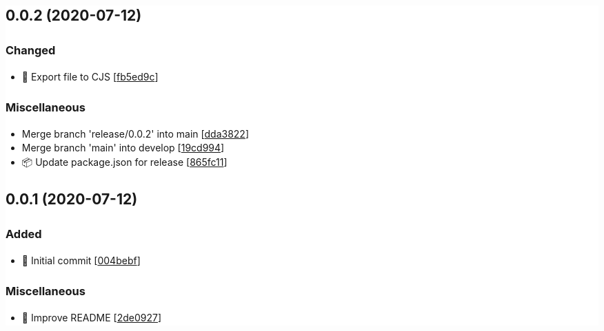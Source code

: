 <a name="0.0.2"></a>

## 0.0.2 (2020-07-12)

### Changed

- 🔧 Export file to CJS [[fb5ed9c](https://github.com/amoutonbrady/vite-plugin-solid/commit/fb5ed9c0d08018f24f7fcf6041a3507adc3a3054)]

### Miscellaneous

- Merge branch &#x27;release/0.0.2&#x27; into main [[dda3822](https://github.com/amoutonbrady/vite-plugin-solid/commit/dda382268a9384028c1ca85c84c0ba6e25755433)]
- Merge branch &#x27;main&#x27; into develop [[19cd994](https://github.com/amoutonbrady/vite-plugin-solid/commit/19cd994f7c7fbb490bfe9dc251e7fe1012b29748)]
- 📦 Update package.json for release [[865fc11](https://github.com/amoutonbrady/vite-plugin-solid/commit/865fc119148115d30ffce3b2b45e75c768fe631d)]

<a name="0.0.1"></a>

## 0.0.1 (2020-07-12)

### Added

- 🎉 Initial commit [[004bebf](https://github.com/amoutonbrady/vite-plugin-solid/commit/004bebf08ad0f12b458dfbf6288113f5727fc987)]

### Miscellaneous

- 📝 Improve README [[2de0927](https://github.com/amoutonbrady/vite-plugin-solid/commit/2de09279b63096a9379523fab69860194fc79ed3)]
